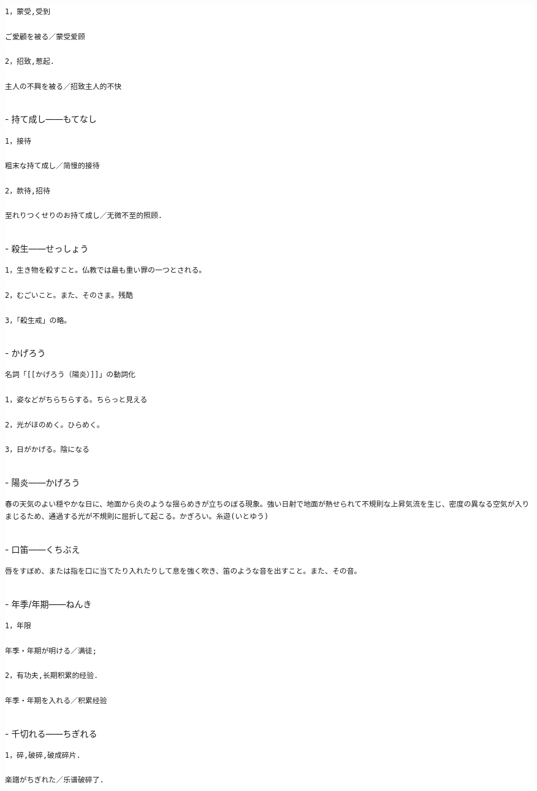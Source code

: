     1，蒙受,受到
    
    ご愛顧を被る／蒙受爱顾
    
    2，招致,惹起.
    
    主人の不興を被る／招致主人的不快
<br>
- 持て成し——もてなし
    
    1，接待
    
    粗末な持て成し／简慢的接待
    
    2，款待,招待
    
    至れりつくせりのお持て成し／无微不至的照顾.
<br>
- 殺生——せっしょう
    
    1，生き物を殺すこと。仏教では最も重い罪の一つとされる。
    
    2，むごいこと。また、そのさま。残酷
    
    3，「殺生戒」の略。
<br>
- かげろう
    
    名詞「[[かげろう（陽炎）]]」の動詞化
    
    1，姿などがちらちらする。ちらっと見える
    
    2，光がほのめく。ひらめく。
    
    3，日がかげる。陰になる
<br>
- 陽炎——かげろう
    
    春の天気のよい穏やかな日に、地面から炎のような揺らめきが立ちのぼる現象。強い日射で地面が熱せられて不規則な上昇気流を生じ、密度の異なる空気が入りまじるため、通過する光が不規則に屈折して起こる。かぎろい。糸遊(いとゆう)
<br>
- 口笛——くちぶえ
    
    唇をすぼめ、または指を口に当てたり入れたりして息を強く吹き、笛のような音を出すこと。また、その音。
<br>
- 年季/年期——ねんき
    
    1，年限
    
    年季・年期が明ける／满徒;
    
    2，有功夫,长期积累的经验.
    
    年季・年期を入れる／积累经验
<br>
- 千切れる——ちぎれる
    
    1，碎,破碎,破成碎片.
    
    楽譜がちぎれた／乐谱破碎了.
    
